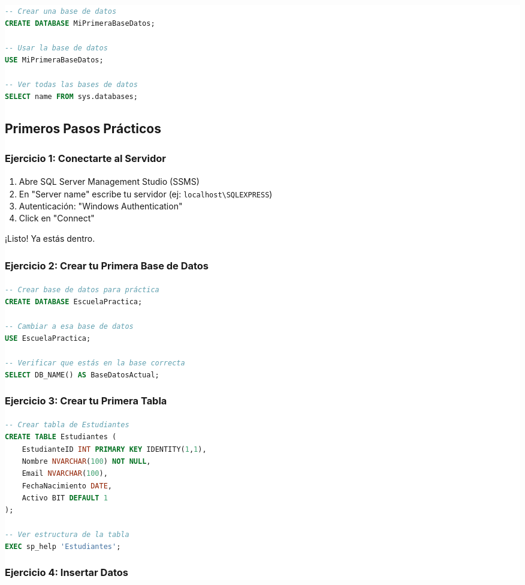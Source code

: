 ```sql
-- Crear una base de datos
CREATE DATABASE MiPrimeraBaseDatos;

-- Usar la base de datos
USE MiPrimeraBaseDatos;

-- Ver todas las bases de datos
SELECT name FROM sys.databases;
```

## Primeros Pasos Prácticos

### Ejercicio 1: Conectarte al Servidor

1. Abre SQL Server Management Studio (SSMS)
2. En "Server name" escribe tu servidor (ej: `localhost\SQLEXPRESS`)
3. Autenticación: "Windows Authentication"
4. Click en "Connect"

¡Listo! Ya estás dentro.

### Ejercicio 2: Crear tu Primera Base de Datos

```sql
-- Crear base de datos para práctica
CREATE DATABASE EscuelaPractica;

-- Cambiar a esa base de datos
USE EscuelaPractica;

-- Verificar que estás en la base correcta
SELECT DB_NAME() AS BaseDatosActual;
```

### Ejercicio 3: Crear tu Primera Tabla

```sql
-- Crear tabla de Estudiantes
CREATE TABLE Estudiantes (
    EstudianteID INT PRIMARY KEY IDENTITY(1,1),
    Nombre NVARCHAR(100) NOT NULL,
    Email NVARCHAR(100),
    FechaNacimiento DATE,
    Activo BIT DEFAULT 1
);

-- Ver estructura de la tabla
EXEC sp_help 'Estudiantes';
```

### Ejercicio 4: Insertar Datos
